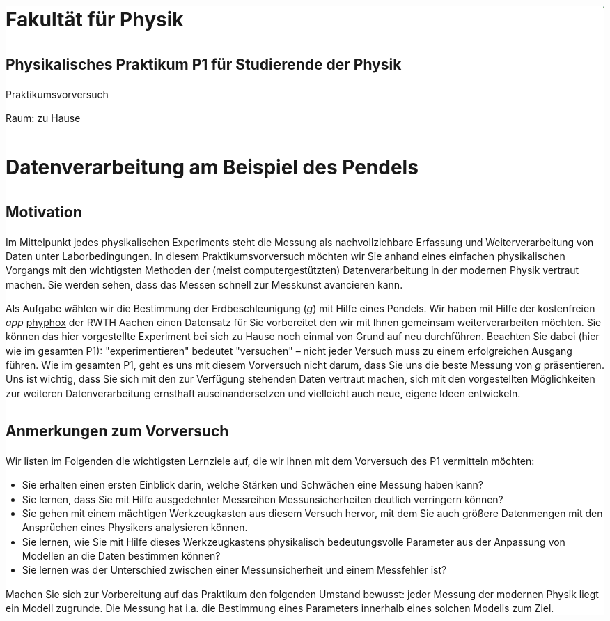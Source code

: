 <img src="/home/rwolf/Data/Vorlesungen/2022/2022-WS-P1/AnleitungPendel/Logo_KIT.svg" style="zoom:15%;float:right;" />

# Fakultät für Physik 

## Physikalisches Praktikum P1 für Studierende der Physik



Praktikumsvorversuch

Raum: zu Hause



# Datenverarbeitung am Beispiel des Pendels



## Motivation

Im Mittelpunkt jedes physikalischen Experiments steht die Messung als nachvollziehbare Erfassung und Weiterverarbeitung von Daten unter Laborbedingungen. In diesem Praktikumsvorversuch möchten wir Sie anhand eines einfachen physikalischen Vorgangs mit den wichtigsten Methoden der (meist computergestützten) Datenverarbeitung in der modernen Physik vertraut machen. Sie werden sehen, dass das Messen schnell zur Messkunst avancieren kann. 

Als Aufgabe wählen wir die Bestimmung der Erdbeschleunigung ($g$) mit Hilfe eines Pendels. Wir haben mit Hilfe der kostenfreien *app* [phyphox](https://phyphox.org/de/home-de/) der RWTH Aachen einen Datensatz für Sie vorbereitet den wir mit Ihnen gemeinsam weiterverarbeiten möchten. Sie können das hier vorgestellte Experiment bei sich zu Hause noch einmal von Grund auf neu durchführen. Beachten Sie dabei (hier wie im gesamten P1): "experimentieren" bedeutet "versuchen" – nicht jeder Versuch muss zu einem erfolgreichen Ausgang führen. Wie im gesamten P1, geht es uns mit diesem Vorversuch nicht darum, dass Sie uns die beste Messung von $g$ präsentieren. Uns ist wichtig, dass Sie sich mit den zur Verfügung stehenden Daten vertraut machen, sich mit den vorgestellten Möglichkeiten zur weiteren Datenverarbeitung ernsthaft auseinandersetzen und vielleicht auch neue, eigene Ideen entwickeln.  

## Anmerkungen zum Vorversuch

Wir listen im Folgenden die wichtigsten Lernziele auf, die wir Ihnen mit dem Vorversuch des P1 vermitteln möchten: 

- Sie erhalten einen ersten Einblick darin, welche Stärken und Schwächen eine Messung haben kann?
- Sie lernen, dass Sie mit Hilfe ausgedehnter Messreihen Messunsicherheiten deutlich verringern können?
- Sie gehen mit einem mächtigen Werkzeugkasten aus diesem Versuch hervor, mit dem Sie auch größere Datenmengen mit den Ansprüchen eines Physikers analysieren können. 
- Sie lernen, wie Sie mit Hilfe dieses Werkzeugkastens physikalisch bedeutungsvolle Parameter aus der Anpassung von Modellen an die Daten bestimmen können?
- Sie lernen was der Unterschied zwischen einer Messunsicherheit und einem Messfehler ist?

Machen Sie sich zur Vorbereitung auf das Praktikum den folgenden Umstand bewusst: jeder Messung der modernen Physik liegt ein Modell zugrunde. Die Messung hat i.a. die Bestimmung eines Parameters innerhalb eines solchen Modells zum Ziel.  
